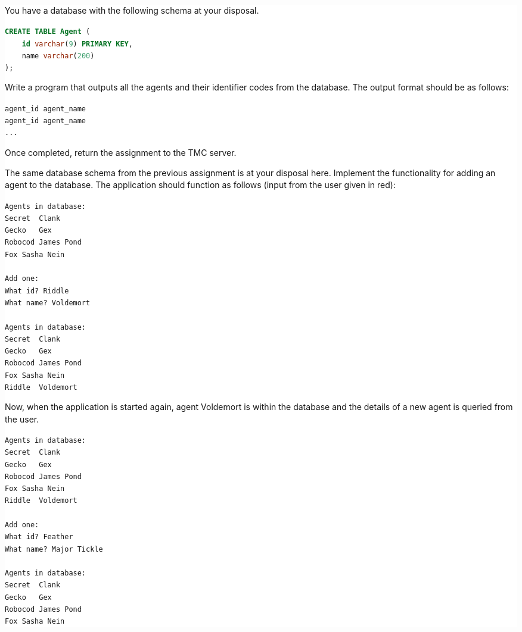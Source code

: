 
<programming-exercise name="Hello Database" tmcname='t-hellodatabase-ex'>

You have a database with the following schema at your disposal.

```sql
CREATE TABLE Agent (
    id varchar(9) PRIMARY KEY,
    name varchar(200)
);
```

Write a program that outputs all the agents and their identifier codes from the database. The output format should be as follows:

```sample
agent_id agent_name
agent_id agent_name
...
```

Once completed, return the assignment to the TMC server.

</programming-exercise>

<programming-exercise name="Hello Insert" tmcname='t-helloinsert-ex'>

The same database schema from the previous assignment is at your disposal here.
Implement the functionality for adding an agent to the database. The
application should function as follows (input from the user given in red):

```sample
Agents in database:
Secret	Clank
Gecko	Gex
Robocod	James Pond
Fox	Sasha Nein

Add one:
What id? Riddle
What name? Voldemort

Agents in database:
Secret	Clank
Gecko	Gex
Robocod	James Pond
Fox	Sasha Nein
Riddle	Voldemort
```

Now, when the application is started again, agent Voldemort is within the database and the details of a new agent is queried from the user. 

```sample
Agents in database:
Secret	Clank
Gecko	Gex
Robocod	James Pond
Fox	Sasha Nein
Riddle	Voldemort

Add one:
What id? Feather
What name? Major Tickle

Agents in database:
Secret	Clank
Gecko	Gex
Robocod	James Pond
Fox	Sasha Nein
```